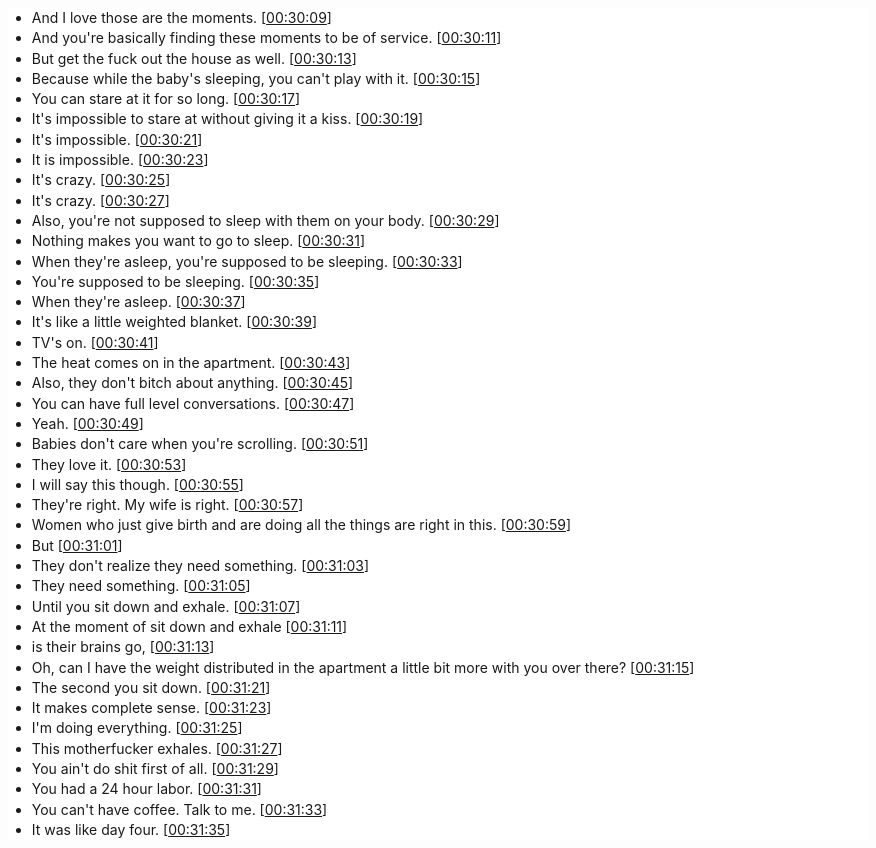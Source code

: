 *  And I love those are the moments. [[00:30:09](https://www.youtube.com/watch?v=Lp2qfbCvsKw&t=1809.12s)]
*  And you're basically finding these moments to be of service. [[00:30:11](https://www.youtube.com/watch?v=Lp2qfbCvsKw&t=1811.12s)]
*  But get the fuck out the house as well. [[00:30:13](https://www.youtube.com/watch?v=Lp2qfbCvsKw&t=1813.12s)]
*  Because while the baby's sleeping, you can't play with it. [[00:30:15](https://www.youtube.com/watch?v=Lp2qfbCvsKw&t=1815.12s)]
*  You can stare at it for so long. [[00:30:17](https://www.youtube.com/watch?v=Lp2qfbCvsKw&t=1817.12s)]
*  It's impossible to stare at without giving it a kiss. [[00:30:19](https://www.youtube.com/watch?v=Lp2qfbCvsKw&t=1819.12s)]
*  It's impossible. [[00:30:21](https://www.youtube.com/watch?v=Lp2qfbCvsKw&t=1821.12s)]
*  It is impossible. [[00:30:23](https://www.youtube.com/watch?v=Lp2qfbCvsKw&t=1823.12s)]
*  It's crazy. [[00:30:25](https://www.youtube.com/watch?v=Lp2qfbCvsKw&t=1825.12s)]
*  It's crazy. [[00:30:27](https://www.youtube.com/watch?v=Lp2qfbCvsKw&t=1827.12s)]
*  Also, you're not supposed to sleep with them on your body. [[00:30:29](https://www.youtube.com/watch?v=Lp2qfbCvsKw&t=1829.12s)]
*  Nothing makes you want to go to sleep. [[00:30:31](https://www.youtube.com/watch?v=Lp2qfbCvsKw&t=1831.12s)]
*  When they're asleep, you're supposed to be sleeping. [[00:30:33](https://www.youtube.com/watch?v=Lp2qfbCvsKw&t=1833.12s)]
*  You're supposed to be sleeping. [[00:30:35](https://www.youtube.com/watch?v=Lp2qfbCvsKw&t=1835.12s)]
*  When they're asleep. [[00:30:37](https://www.youtube.com/watch?v=Lp2qfbCvsKw&t=1837.12s)]
*  It's like a little weighted blanket. [[00:30:39](https://www.youtube.com/watch?v=Lp2qfbCvsKw&t=1839.12s)]
*  TV's on. [[00:30:41](https://www.youtube.com/watch?v=Lp2qfbCvsKw&t=1841.12s)]
*  The heat comes on in the apartment. [[00:30:43](https://www.youtube.com/watch?v=Lp2qfbCvsKw&t=1843.12s)]
*  Also, they don't bitch about anything. [[00:30:45](https://www.youtube.com/watch?v=Lp2qfbCvsKw&t=1845.12s)]
*  You can have full level conversations. [[00:30:47](https://www.youtube.com/watch?v=Lp2qfbCvsKw&t=1847.12s)]
*  Yeah. [[00:30:49](https://www.youtube.com/watch?v=Lp2qfbCvsKw&t=1849.12s)]
*  Babies don't care when you're scrolling. [[00:30:51](https://www.youtube.com/watch?v=Lp2qfbCvsKw&t=1851.12s)]
*  They love it. [[00:30:53](https://www.youtube.com/watch?v=Lp2qfbCvsKw&t=1853.12s)]
*  I will say this though. [[00:30:55](https://www.youtube.com/watch?v=Lp2qfbCvsKw&t=1855.12s)]
*  They're right. My wife is right. [[00:30:57](https://www.youtube.com/watch?v=Lp2qfbCvsKw&t=1857.12s)]
*  Women who just give birth and are doing all the things are right in this. [[00:30:59](https://www.youtube.com/watch?v=Lp2qfbCvsKw&t=1859.12s)]
*  But [[00:31:01](https://www.youtube.com/watch?v=Lp2qfbCvsKw&t=1861.12s)]
*  They don't realize they need something. [[00:31:03](https://www.youtube.com/watch?v=Lp2qfbCvsKw&t=1863.12s)]
*  They need something. [[00:31:05](https://www.youtube.com/watch?v=Lp2qfbCvsKw&t=1865.12s)]
*  Until you sit down and exhale. [[00:31:07](https://www.youtube.com/watch?v=Lp2qfbCvsKw&t=1867.12s)]
*  At the moment of sit down and exhale [[00:31:11](https://www.youtube.com/watch?v=Lp2qfbCvsKw&t=1871.12s)]
*  is their brains go, [[00:31:13](https://www.youtube.com/watch?v=Lp2qfbCvsKw&t=1873.12s)]
*  Oh, can I have the weight distributed in the apartment a little bit more with you over there? [[00:31:15](https://www.youtube.com/watch?v=Lp2qfbCvsKw&t=1875.12s)]
*  The second you sit down. [[00:31:21](https://www.youtube.com/watch?v=Lp2qfbCvsKw&t=1881.12s)]
*  It makes complete sense. [[00:31:23](https://www.youtube.com/watch?v=Lp2qfbCvsKw&t=1883.12s)]
*  I'm doing everything. [[00:31:25](https://www.youtube.com/watch?v=Lp2qfbCvsKw&t=1885.12s)]
*  This motherfucker exhales. [[00:31:27](https://www.youtube.com/watch?v=Lp2qfbCvsKw&t=1887.12s)]
*  You ain't do shit first of all. [[00:31:29](https://www.youtube.com/watch?v=Lp2qfbCvsKw&t=1889.12s)]
*  You had a 24 hour labor. [[00:31:31](https://www.youtube.com/watch?v=Lp2qfbCvsKw&t=1891.12s)]
*  You can't have coffee. Talk to me. [[00:31:33](https://www.youtube.com/watch?v=Lp2qfbCvsKw&t=1893.12s)]
*  It was like day four. [[00:31:35](https://www.youtube.com/watch?v=Lp2qfbCvsKw&t=1895.12s)]